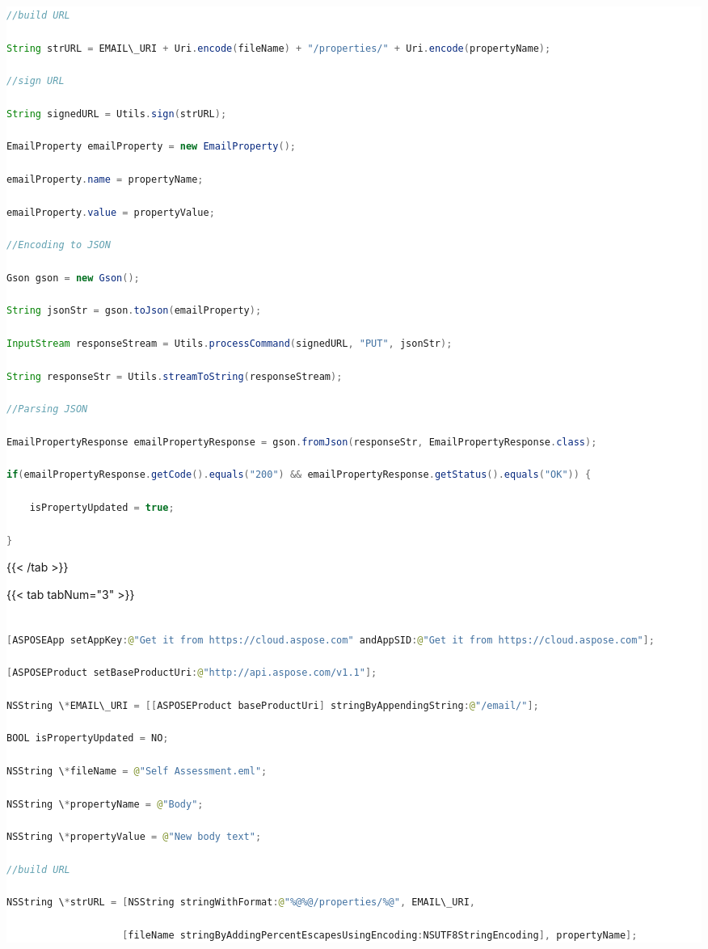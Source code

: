 ```java
//build URL

String strURL = EMAIL\_URI + Uri.encode(fileName) + "/properties/" + Uri.encode(propertyName);

//sign URL

String signedURL = Utils.sign(strURL);

EmailProperty emailProperty = new EmailProperty();

emailProperty.name = propertyName;

emailProperty.value = propertyValue;

//Encoding to JSON

Gson gson = new Gson();

String jsonStr = gson.toJson(emailProperty);

InputStream responseStream = Utils.processCommand(signedURL, "PUT", jsonStr);

String responseStr = Utils.streamToString(responseStream);

//Parsing JSON

EmailPropertyResponse emailPropertyResponse = gson.fromJson(responseStr, EmailPropertyResponse.class);

if(emailPropertyResponse.getCode().equals("200") && emailPropertyResponse.getStatus().equals("OK")) {

    isPropertyUpdated = true;

}


```
{{< /tab >}}

{{< tab tabNum="3" >}}
```java

[ASPOSEApp setAppKey:@"Get it from https://cloud.aspose.com" andAppSID:@"Get it from https://cloud.aspose.com"];

[ASPOSEProduct setBaseProductUri:@"http://api.aspose.com/v1.1"];

NSString \*EMAIL\_URI = [[ASPOSEProduct baseProductUri] stringByAppendingString:@"/email/"];

BOOL isPropertyUpdated = NO;

NSString \*fileName = @"Self Assessment.eml";

NSString \*propertyName = @"Body";

NSString \*propertyValue = @"New body text";

//build URL

NSString \*strURL = [NSString stringWithFormat:@"%@%@/properties/%@", EMAIL\_URI,

                    [fileName stringByAddingPercentEscapesUsingEncoding:NSUTF8StringEncoding], propertyName];
```
